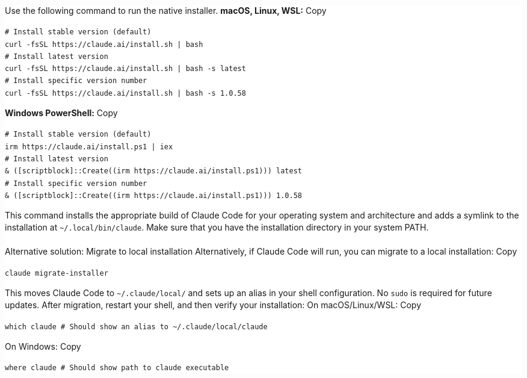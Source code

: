 Use the following command to run the native installer.
**macOS, Linux, WSL:**
Copy
```
# Install stable version (default)
curl -fsSL https://claude.ai/install.sh | bash
# Install latest version
curl -fsSL https://claude.ai/install.sh | bash -s latest
# Install specific version number
curl -fsSL https://claude.ai/install.sh | bash -s 1.0.58

```

**Windows PowerShell:**
Copy
```
# Install stable version (default)
irm https://claude.ai/install.ps1 | iex
# Install latest version
& ([scriptblock]::Create((irm https://claude.ai/install.ps1))) latest
# Install specific version number
& ([scriptblock]::Create((irm https://claude.ai/install.ps1))) 1.0.58

```

This command installs the appropriate build of Claude Code for your operating system and architecture and adds a symlink to the installation at `~/.local/bin/claude`.
Make sure that you have the installation directory in your system PATH.
#### 
[​](https://docs.anthropic.com/en/docs/claude-code/troubleshooting#alternative-solution%3A-migrate-to-local-installation)
Alternative solution: Migrate to local installation
Alternatively, if Claude Code will run, you can migrate to a local installation:
Copy
```
claude migrate-installer

```

This moves Claude Code to `~/.claude/local/` and sets up an alias in your shell configuration. No `sudo` is required for future updates.
After migration, restart your shell, and then verify your installation:
On macOS/Linux/WSL:
Copy
```
which claude # Should show an alias to ~/.claude/local/claude

```

On Windows:
Copy
```
where claude # Should show path to claude executable

```
